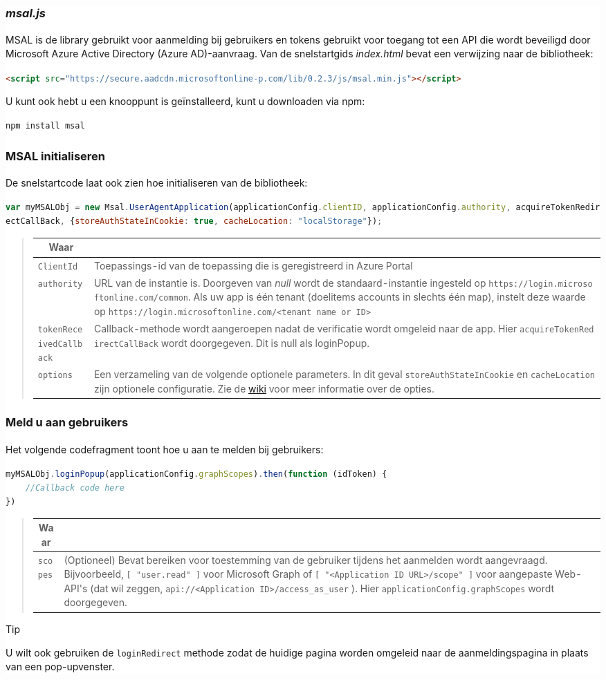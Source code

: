 ### <a name="msaljs"></a>*msal.js*

MSAL is de library gebruikt voor aanmelding bij gebruikers en tokens gebruikt voor toegang tot een API die wordt beveiligd door Microsoft Azure Active Directory (Azure AD)-aanvraag. Van de snelstartgids *index.html* bevat een verwijzing naar de bibliotheek:

```html
<script src="https://secure.aadcdn.microsoftonline-p.com/lib/0.2.3/js/msal.min.js"></script>
```

U kunt ook hebt u een knooppunt is geïnstalleerd, kunt u downloaden via npm:

```batch
npm install msal
```

### <a name="msal-initialization"></a>MSAL initialiseren

De snelstartcode laat ook zien hoe initialiseren van de bibliotheek:

```javascript
var myMSALObj = new Msal.UserAgentApplication(applicationConfig.clientID, applicationConfig.authority, acquireTokenRedirectCallBack, {storeAuthStateInCookie: true, cacheLocation: "localStorage"});
```

> |Waar  |  |
> |---------|---------|
> |`ClientId`     |Toepassings-id van de toepassing die is geregistreerd in Azure Portal|
> |`authority`    |URL van de instantie is. Doorgeven van *null* wordt de standaard-instantie ingesteld op `https://login.microsoftonline.com/common`. Als uw app is één tenant (doelitems accounts in slechts één map), instelt deze waarde op `https://login.microsoftonline.com/<tenant name or ID>`|
> |`tokenReceivedCallback`| Callback-methode wordt aangeroepen nadat de verificatie wordt omgeleid naar de app. Hier `acquireTokenRedirectCallBack` wordt doorgegeven. Dit is null als loginPopup.|
> |`options`  |Een verzameling van de volgende optionele parameters. In dit geval `storeAuthStateInCookie` en `cacheLocation` zijn optionele configuratie. Zie de [wiki](https://github.com/AzureAD/microsoft-authentication-library-for-js/wiki/MSAL-basics#configuration-options) voor meer informatie over de opties. |

### <a name="sign-in-users"></a>Meld u aan gebruikers

Het volgende codefragment toont hoe u aan te melden bij gebruikers:

```javascript
myMSALObj.loginPopup(applicationConfig.graphScopes).then(function (idToken) {
    //Callback code here
})
```

> |Waar  |  |
> |---------|---------|
> | `scopes`   | (Optioneel) Bevat bereiken voor toestemming van de gebruiker tijdens het aanmelden wordt aangevraagd. Bijvoorbeeld, `[ "user.read" ]` voor Microsoft Graph of `[ "<Application ID URL>/scope" ]` voor aangepaste Web-API's (dat wil zeggen, `api://<Application ID>/access_as_user` ). Hier `applicationConfig.graphScopes` wordt doorgegeven. |

> [!TIP]
> U wilt ook gebruiken de `loginRedirect` methode zodat de huidige pagina worden omgeleid naar de aanmeldingspagina in plaats van een pop-upvenster.
